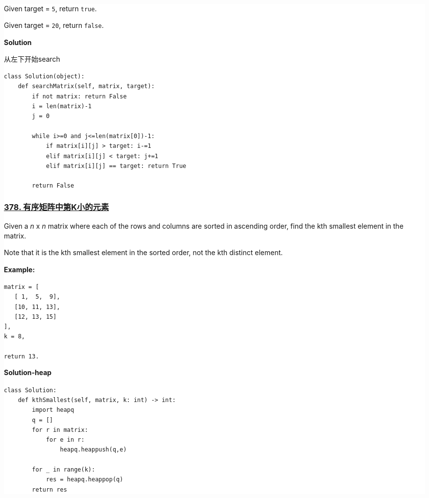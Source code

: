 Given target = `5`, return `true`.

Given target = `20`, return `false`.

**Solution**

从左下开始search

```text
class Solution(object):
    def searchMatrix(self, matrix, target):
        if not matrix: return False
        i = len(matrix)-1
        j = 0
        
        while i>=0 and j<=len(matrix[0])-1:
            if matrix[i][j] > target: i-=1
            elif matrix[i][j] < target: j+=1
            elif matrix[i][j] == target: return True
            
        return False
```

### [378. 有序矩阵中第K小的元素](https://leetcode-cn.com/problems/kth-smallest-element-in-a-sorted-matrix/solution/) <a id="378.-%E6%9C%89%E5%BA%8F%E7%9F%A9%E9%98%B5%E4%B8%AD%E7%AC%ACK%E5%B0%8F%E7%9A%84%E5%85%83%E7%B4%A0"></a>

Given a _n_ x _n_ matrix where each of the rows and columns are sorted in ascending order, find the kth smallest element in the matrix.

Note that it is the kth smallest element in the sorted order, not the kth distinct element.

**Example:**

```text
matrix = [
   [ 1,  5,  9],
   [10, 11, 13],
   [12, 13, 15]
],
k = 8,

return 13.
```

**Solution-heap**

```text
class Solution:
    def kthSmallest(self, matrix, k: int) -> int:
        import heapq
        q = []
        for r in matrix:
            for e in r:
                heapq.heappush(q,e)

        for _ in range(k):
            res = heapq.heappop(q)
        return res
```
